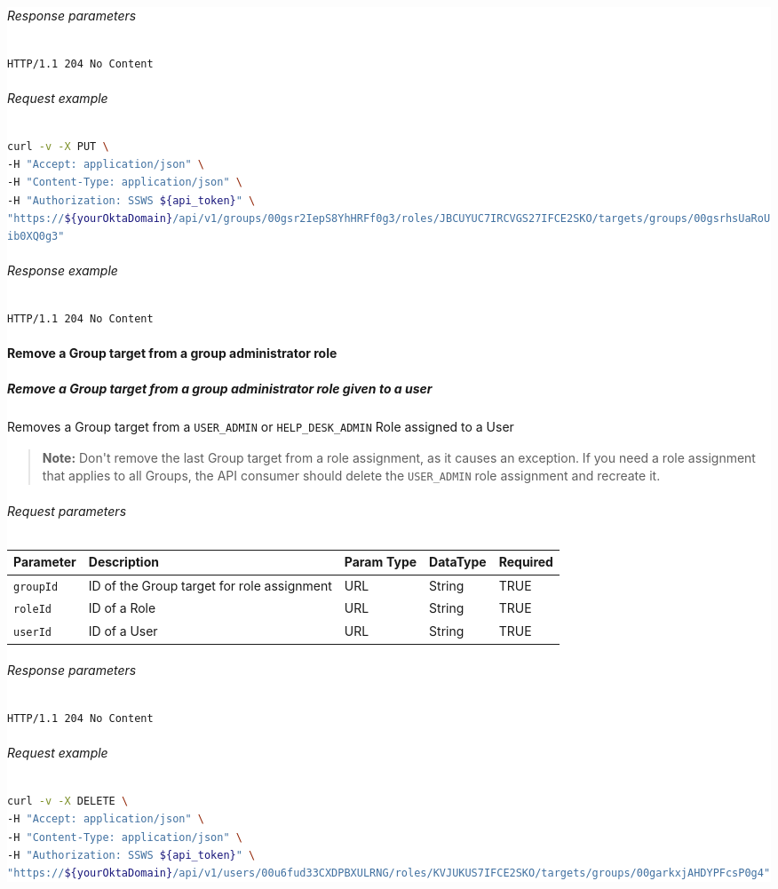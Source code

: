 ###### Response parameters

```http
HTTP/1.1 204 No Content
```

###### Request example

```bash
curl -v -X PUT \
-H "Accept: application/json" \
-H "Content-Type: application/json" \
-H "Authorization: SSWS ${api_token}" \
"https://${yourOktaDomain}/api/v1/groups/00gsr2IepS8YhHRFf0g3/roles/JBCUYUC7IRCVGS27IFCE2SKO/targets/groups/00gsrhsUaRoUib0XQ0g3"
```

###### Response example

```http
HTTP/1.1 204 No Content
```

#### Remove a Group target from a group administrator role

##### Remove a Group target from a group administrator role given to a user

<ApiOperation method="delete" url="/api/v1/users/${userId}/roles/${roleId}/targets/groups/${groupId}" />

Removes a Group target from a `USER_ADMIN` or `HELP_DESK_ADMIN` Role assigned to a User

> **Note:** Don't remove the last Group target from a role assignment, as it causes an exception. If you need a role assignment that applies to all Groups, the API consumer should delete the `USER_ADMIN` role assignment and recreate it.

###### Request parameters


| Parameter   | Description                                | Param Type   | DataType   | Required |
| :---------- | :----------------------------------------- | :----------- | :--------- | :------- |
| `groupId`     | ID of the Group target for role assignment   | URL          | String     | TRUE     |
| `roleId`      | ID of a Role                             | URL          | String     | TRUE     |
| `userId`      | ID of a User                             | URL          | String     | TRUE     |

###### Response parameters


```http
HTTP/1.1 204 No Content
```

###### Request example

```bash
curl -v -X DELETE \
-H "Accept: application/json" \
-H "Content-Type: application/json" \
-H "Authorization: SSWS ${api_token}" \
"https://${yourOktaDomain}/api/v1/users/00u6fud33CXDPBXULRNG/roles/KVJUKUS7IFCE2SKO/targets/groups/00garkxjAHDYPFcsP0g4"
```
